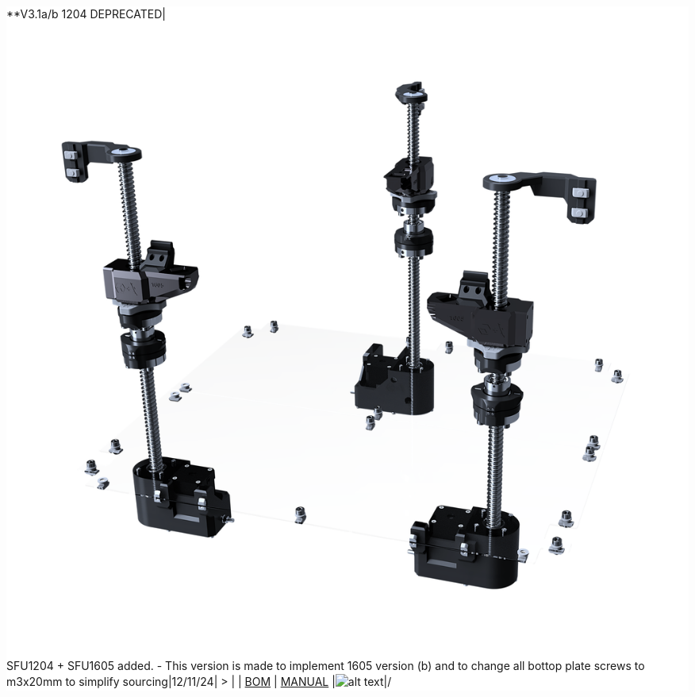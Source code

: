 **V3.1a/b 1204 DEPRECATED|![alt text](/image/Z_upgrade_32c.png)<br>SFU1204 + SFU1605 added. - This version is made to implement 1605 version (b) and to change all bottop plate screws to m3x20mm to simplify sourcing|12/11/24| > |  | [BOM](https://docs.google.com/spreadsheets/d/1E3s1GYlrxwITHgYWx6jKaRsaI9jWW35iHJ5XEkeNflE/edit?gid=0#gid=0) | [MANUAL](/manuals/Z-Upgrade-3.0-Manual-1.0.pdf) |![alt text](/image/license.png)|/